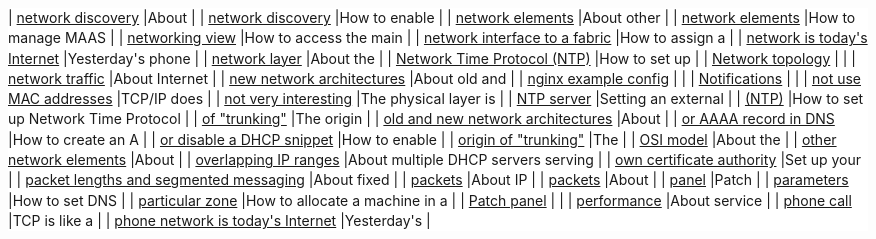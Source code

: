 | [network discovery](/t/about-networking/5084#heading--about-network-discovery) |About |
| [network discovery](/t/how-to-manage-networks/5164#heading--how-to-enable-network-discovery) |How to enable |
| [network elements](/t/about-tcp-ip-networks/5806#heading--other-network-elements) |About other |
| [network elements](/t/how-to-manage-networks/5164#heading--how-to-manage-MAAS-network-elements) |How to manage MAAS |
| [networking view](/t/how-to-manage-networks/5164#heading--how-to-access-ui-main-networking-view) |How to access the main |
| [network interface to a fabric](/t/how-to-manage-networks/5164#heading--assign-a-network-interface-to-a-fabric) |How to assign a |
| [network is today's Internet](/t/about-tcp-ip-networks/5806#heading--borrowed-from-ma-bell) |Yesterday's phone |
| [network layer](/t/about-tcp-ip-networks/5806#heading--about-the-network-layer) |About the |
| [Network Time Protocol (NTP)](/t/how-to-manage-networks/5164#heading--how-to-set-up-ntp) |How to set up |
| [Network topology](/t/about-tcp-ip-networks/5806#heading--network-topology) | |
| [network traffic](/t/about-tcp-ip-networks/5806#heading--about-network-traffic) |About Internet |
| [new network architectures](/t/about-cloud-networks/5808#heading--clos-architecture) |About old and |
| [nginx example config](/t/how-to-enable-tls-encryption/5116#heading--nginx) | |
| [Notifications](/t/how-to-enable-tls-encryption/5116#heading--notifications) | |
| [not use MAC addresses](/t/about-tcp-ip-networks/5806#heading--tcp-ip-does-not-use-mac-addresses) |TCP/IP does |
| [not very interesting](/t/about-tcp-ip-networks/5806#heading--physical-layer-uninteresting) |The physical layer is |
| [NTP server](/t/how-to-manage-networks/5164#heading--setting-ntp-server) |Setting an external |
| [(NTP)](/t/how-to-manage-networks/5164#heading--how-to-set-up-ntp) |How to set up Network Time Protocol |
| [of "trunking"](/t/about-tcp-ip-networks/5806#heading--origin-of-trunking) |The origin |
| [old and new network architectures](/t/about-cloud-networks/5808#heading--clos-architecture) |About |
| [or AAAA record in DNS](/t/how-to-manage-ip-addresses/5132#heading--create-an-a-or-aaaa-record-in-dns) |How to create an A |
| [or disable a DHCP snippet](/t/how-to-manage-ip-addresses/5132#heading--enable-or-disable-a-snippet) |How to enable |
| [origin of "trunking"](/t/about-tcp-ip-networks/5806#heading--origin-of-trunking) |The |
| [OSI model](/t/about-tcp-ip-networks/5806#heading--about-the-osi-model) |About the |
| [other network elements](/t/about-tcp-ip-networks/5806#heading--other-network-elements) |About |
| [overlapping IP ranges](/t/about-dhcp/5807#heading--about-multiple-dhcp-servers-overlapping-ranges) |About multiple DHCP servers serving |
| [own certificate authority](/t/how-to-enable-tls-encryption/5116#heading--set-up-your-own-certificate-authority) |Set up your |
| [packet lengths and segmented messaging](/t/about-tcp-ip-networks/5806#heading--about-fixed-packet-lengths) |About fixed |
| [packets](/t/about-tcp-ip-networks/5806#heading--about-ip-packets) |About IP |
| [packets](/t/about-tcp-ip-networks/5806#heading--about-packets) |About |
| [panel](/t/about-tcp-ip-networks/5806#heading--patch-panel) |Patch |
| [parameters](/t/how-to-manage-ip-addresses/5132#heading--set-dns-parameters) |How to set DNS |
| [particular zone](/t/how-to-manage-availability-zones/5152#heading--allocate-a-node-in-a-zone) |How to allocate a machine in a |
| [Patch panel](/t/about-tcp-ip-networks/5806#heading--patch-panel) | |
| [performance](/t/about-networking/5084#heading--service-performance) |About service |
| [phone call](/t/about-tcp-ip-networks/5806#heading--tcp-is-like-a-phone-call) |TCP is like a |
| [phone network is today's Internet](/t/about-tcp-ip-networks/5806#heading--borrowed-from-ma-bell) |Yesterday's |